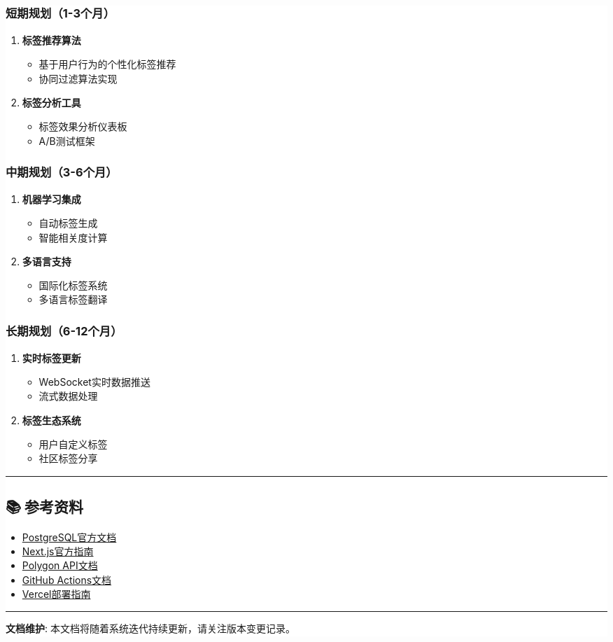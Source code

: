 ### 短期规划（1-3个月）

1. **标签推荐算法**
   - 基于用户行为的个性化标签推荐
   - 协同过滤算法实现

2. **标签分析工具**
   - 标签效果分析仪表板
   - A/B测试框架

### 中期规划（3-6个月）

1. **机器学习集成**
   - 自动标签生成
   - 智能相关度计算

2. **多语言支持**
   - 国际化标签系统
   - 多语言标签翻译

### 长期规划（6-12个月）

1. **实时标签更新**
   - WebSocket实时数据推送
   - 流式数据处理

2. **标签生态系统**
   - 用户自定义标签
   - 社区标签分享

---

## 📚 参考资料

- [PostgreSQL官方文档](https://www.postgresql.org/docs/)
- [Next.js官方指南](https://nextjs.org/docs)
- [Polygon API文档](https://polygon.io/docs)
- [GitHub Actions文档](https://docs.github.com/en/actions)
- [Vercel部署指南](https://vercel.com/docs)

---

**文档维护**: 本文档将随着系统迭代持续更新，请关注版本变更记录。